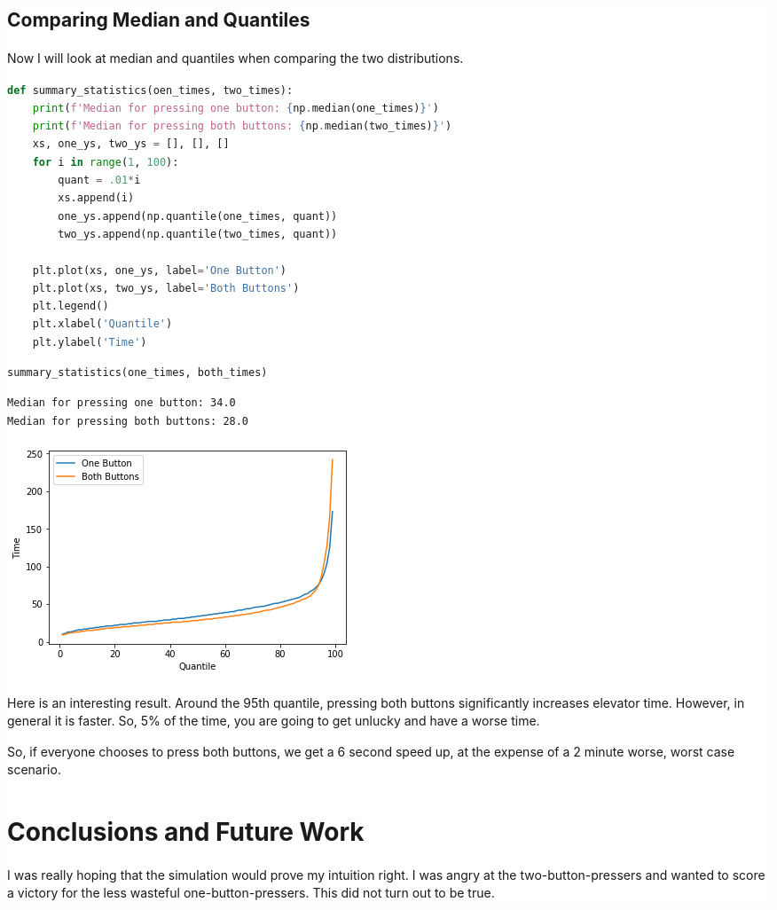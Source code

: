 
## Comparing Median and Quantiles
Now I will look at median and quantiles when comparing the two distributions.

```python
def summary_statistics(oen_times, two_times):
    print(f'Median for pressing one button: {np.median(one_times)}')
    print(f'Median for pressing both buttons: {np.median(two_times)}')
	xs, one_ys, two_ys = [], [], []
    for i in range(1, 100):
        quant = .01*i
        xs.append(i)
        one_ys.append(np.quantile(one_times, quant))
        two_ys.append(np.quantile(two_times, quant))

    plt.plot(xs, one_ys, label='One Button')
    plt.plot(xs, two_ys, label='Both Buttons')
    plt.legend()
    plt.xlabel('Quantile')
    plt.ylabel('Time')
```


```python
summary_statistics(one_times, both_times)
```

    Median for pressing one button: 34.0
    Median for pressing both buttons: 28.0



![png](/assets/output_36_1.png)

Here is an interesting result. Around the 95th quantile, pressing both buttons significantly increases elevator time. However, in general it is faster. So, 5% of the time, you are going to get unlucky and have a worse time.

So, if everyone chooses to press both buttons, we get a 6 second speed up, at the expense of a 2 minute worse, worst case scenario.

# Conclusions and Future Work
I was really hoping that the simulation would prove my intuition right. I was angry at the two-button-pressers and wanted to score a victory for the less wasteful one-button-pressers. This did not turn out to be true.
